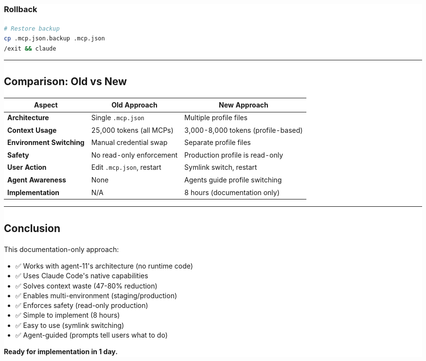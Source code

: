 ### Rollback

```bash
# Restore backup
cp .mcp.json.backup .mcp.json
/exit && claude
```

---

## Comparison: Old vs New

| Aspect | Old Approach | New Approach |
|--------|--------------|--------------|
| **Architecture** | Single `.mcp.json` | Multiple profile files |
| **Context Usage** | 25,000 tokens (all MCPs) | 3,000-8,000 tokens (profile-based) |
| **Environment Switching** | Manual credential swap | Separate profile files |
| **Safety** | No read-only enforcement | Production profile is read-only |
| **User Action** | Edit `.mcp.json`, restart | Symlink switch, restart |
| **Agent Awareness** | None | Agents guide profile switching |
| **Implementation** | N/A | 8 hours (documentation only) |

---

## Conclusion

This documentation-only approach:
- ✅ Works with agent-11's architecture (no runtime code)
- ✅ Uses Claude Code's native capabilities
- ✅ Solves context waste (47-80% reduction)
- ✅ Enables multi-environment (staging/production)
- ✅ Enforces safety (read-only production)
- ✅ Simple to implement (8 hours)
- ✅ Easy to use (symlink switching)
- ✅ Agent-guided (prompts tell users what to do)

**Ready for implementation in 1 day.**


